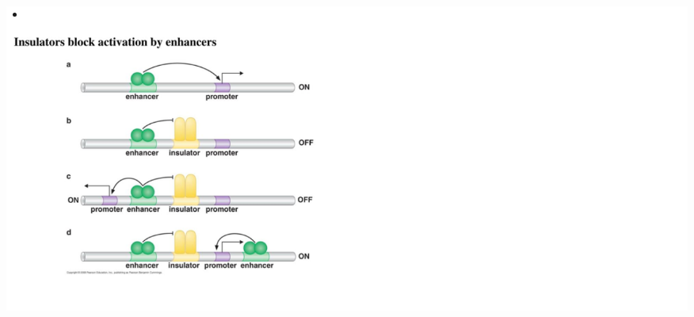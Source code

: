   +
<img src="Chap03RNA的转录.assets/image-20221120162149210.png" alt="image-20221120162149210" style="zoom:67%;" />